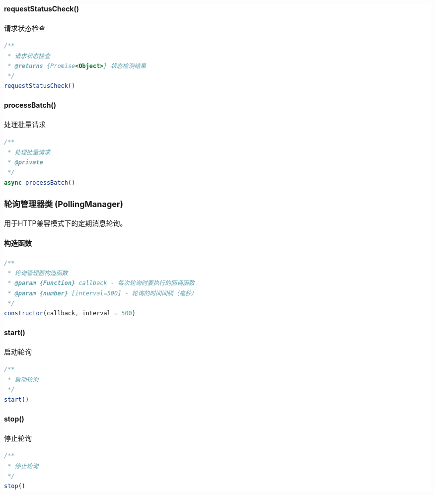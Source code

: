 #### requestStatusCheck()
请求状态检查

```javascript
/**
 * 请求状态检查
 * @returns {Promise<Object>} 状态检测结果
 */
requestStatusCheck()
```

#### processBatch()
处理批量请求

```javascript
/**
 * 处理批量请求
 * @private
 */
async processBatch()
```

### 轮询管理器类 (PollingManager)

用于HTTP兼容模式下的定期消息轮询。

#### 构造函数

```javascript
/**
 * 轮询管理器构造函数
 * @param {Function} callback - 每次轮询时要执行的回调函数
 * @param {number} [interval=500] - 轮询的时间间隔（毫秒）
 */
constructor(callback, interval = 500)
```

#### start()
启动轮询

```javascript
/**
 * 启动轮询
 */
start()
```

#### stop()
停止轮询

```javascript
/**
 * 停止轮询
 */
stop()
```
